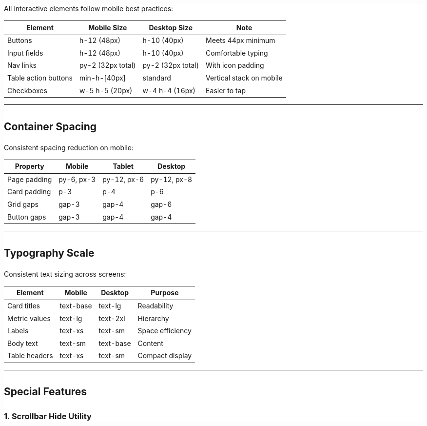 All interactive elements follow mobile best practices:

| Element | Mobile Size | Desktop Size | Note |
|---------|------------|--------------|------|
| Buttons | h-12 (48px) | h-10 (40px) | Meets 44px minimum |
| Input fields | h-12 (48px) | h-10 (40px) | Comfortable typing |
| Nav links | py-2 (32px total) | py-2 (32px total) | With icon padding |
| Table action buttons | min-h-[40px] | standard | Vertical stack on mobile |
| Checkboxes | w-5 h-5 (20px) | w-4 h-4 (16px) | Easier to tap |

---

## Container Spacing

Consistent spacing reduction on mobile:

| Property | Mobile | Tablet | Desktop |
|----------|--------|--------|---------|
| Page padding | py-6, px-3 | py-12, px-6 | py-12, px-8 |
| Card padding | p-3 | p-4 | p-6 |
| Grid gaps | gap-3 | gap-4 | gap-6 |
| Button gaps | gap-3 | gap-4 | gap-4 |

---

## Typography Scale

Consistent text sizing across screens:

| Element | Mobile | Desktop | Purpose |
|---------|--------|---------|---------|
| Card titles | text-base | text-lg | Readability |
| Metric values | text-lg | text-2xl | Hierarchy |
| Labels | text-xs | text-sm | Space efficiency |
| Body text | text-sm | text-base | Content |
| Table headers | text-xs | text-sm | Compact display |

---

## Special Features

### 1. Scrollbar Hide Utility
